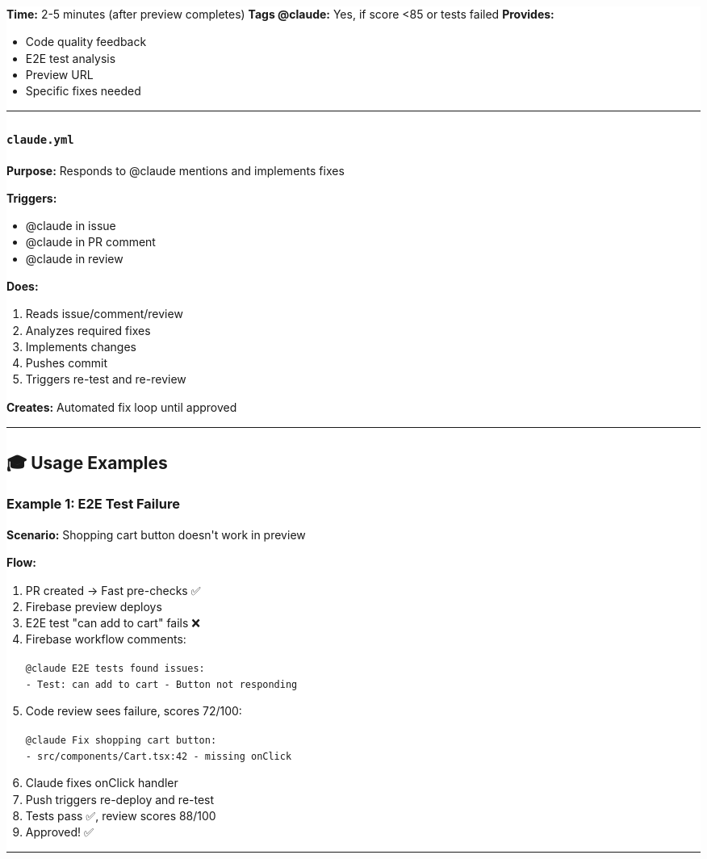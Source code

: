 **Time:** 2-5 minutes (after preview completes)
**Tags @claude:** Yes, if score <85 or tests failed
**Provides:**
- Code quality feedback
- E2E test analysis
- Preview URL
- Specific fixes needed

---

### `claude.yml`
**Purpose:** Responds to @claude mentions and implements fixes

**Triggers:**
- @claude in issue
- @claude in PR comment
- @claude in review

**Does:**
1. Reads issue/comment/review
2. Analyzes required fixes
3. Implements changes
4. Pushes commit
5. Triggers re-test and re-review

**Creates:** Automated fix loop until approved

---

## 🎓 Usage Examples

### Example 1: E2E Test Failure

**Scenario:** Shopping cart button doesn't work in preview

**Flow:**
1. PR created → Fast pre-checks ✅
2. Firebase preview deploys
3. E2E test "can add to cart" fails ❌
4. Firebase workflow comments:
   ```
   @claude E2E tests found issues:
   - Test: can add to cart - Button not responding
   ```
5. Code review sees failure, scores 72/100:
   ```
   @claude Fix shopping cart button:
   - src/components/Cart.tsx:42 - missing onClick
   ```
6. Claude fixes onClick handler
7. Push triggers re-deploy and re-test
8. Tests pass ✅, review scores 88/100
9. Approved! ✅

---